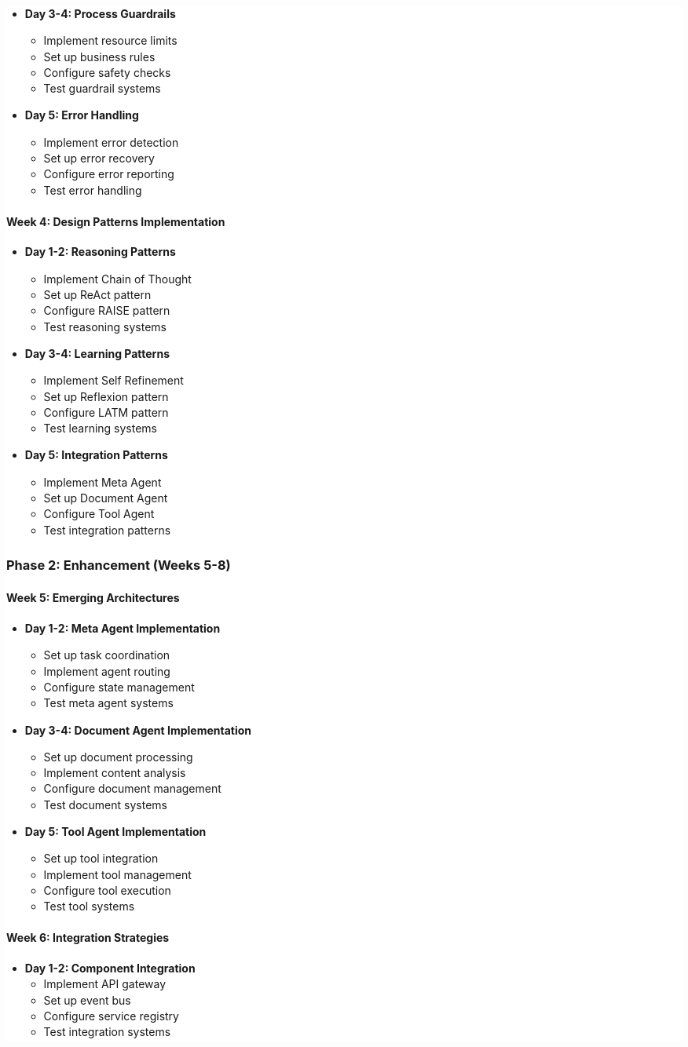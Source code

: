 - **Day 3-4: Process Guardrails**
  - Implement resource limits
  - Set up business rules
  - Configure safety checks
  - Test guardrail systems

- **Day 5: Error Handling**
  - Implement error detection
  - Set up error recovery
  - Configure error reporting
  - Test error handling

#### Week 4: Design Patterns Implementation
- **Day 1-2: Reasoning Patterns**
  - Implement Chain of Thought
  - Set up ReAct pattern
  - Configure RAISE pattern
  - Test reasoning systems

- **Day 3-4: Learning Patterns**
  - Implement Self Refinement
  - Set up Reflexion pattern
  - Configure LATM pattern
  - Test learning systems

- **Day 5: Integration Patterns**
  - Implement Meta Agent
  - Set up Document Agent
  - Configure Tool Agent
  - Test integration patterns

### Phase 2: Enhancement (Weeks 5-8)

#### Week 5: Emerging Architectures
- **Day 1-2: Meta Agent Implementation**
  - Set up task coordination
  - Implement agent routing
  - Configure state management
  - Test meta agent systems

- **Day 3-4: Document Agent Implementation**
  - Set up document processing
  - Implement content analysis
  - Configure document management
  - Test document systems

- **Day 5: Tool Agent Implementation**
  - Set up tool integration
  - Implement tool management
  - Configure tool execution
  - Test tool systems

#### Week 6: Integration Strategies
- **Day 1-2: Component Integration**
  - Implement API gateway
  - Set up event bus
  - Configure service registry
  - Test integration systems
